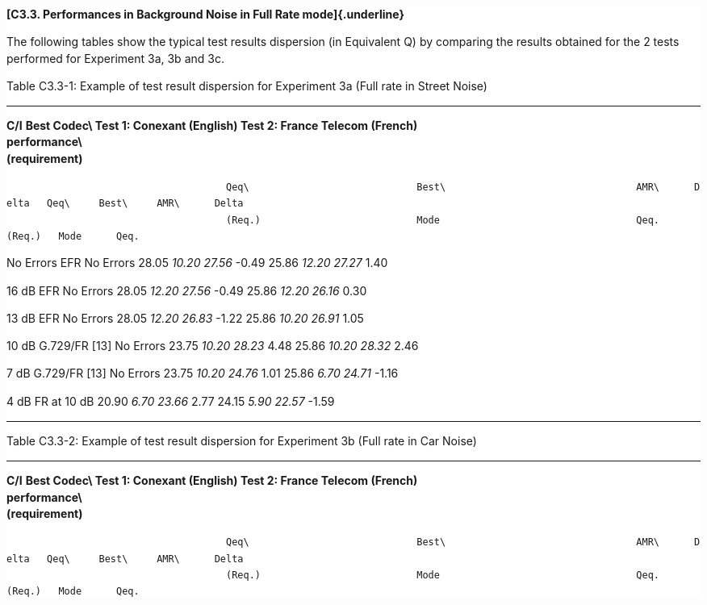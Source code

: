 **[C3.3. Performances in Background Noise in Full Rate
mode]{.underline}**

The following tables show the typical test results dispersion (in
Equivalent Q) by comparing the results obtained for the 2 tests
performed for Experiment 3a, 3b and 3c.

Table C3.3-1: Example of test result dispersion for Experiment 3a (Full
rate in Street Noise)

  ----------- --------------------------- -------------------------------- ------------------------------------- --------- ------- -------- --------- --------- -------
  **C/I**     **Best Codec\               **Test 1: Conexant (English)**   **Test 2: France Telecom (French)**                                                  
              performance\                                                                                                                                      
              (requirement)**                                                                                                                                   

                                          Qeq\                             Best\                                 AMR\      Delta   Qeq\     Best\     AMR\      Delta
                                          (Req.)                           Mode                                  Qeq.              (Req.)   Mode      Qeq.      

  No Errors   EFR No Errors               28.05                            *10.20*                               *27.56*   -0.49   25.86    *12.20*   *27.27*   1.40

  16 dB       EFR No Errors               28.05                            *12.20*                               *27.56*   -0.49   25.86    *12.20*   *26.16*   0.30

  13 dB       EFR No Errors               28.05                            *12.20*                               *26.83*   -1.22   25.86    *10.20*   *26.91*   1.05

  10 dB       G.729/FR \[13\] No Errors   23.75                            *10.20*                               *28.23*   4.48    25.86    *10.20*   *28.32*   2.46

  7 dB        G.729/FR \[13\] No Errors   23.75                            *10.20*                               *24.76*   1.01    25.86    *6.70*    *24.71*   -1.16

  4 dB        FR at 10 dB                 20.90                            *6.70*                                *23.66*   2.77    24.15    *5.90*    *22.57*   -1.59
  ----------- --------------------------- -------------------------------- ------------------------------------- --------- ------- -------- --------- --------- -------

Table C3.3-2: Example of test result dispersion for Experiment 3b (Full
rate in Car Noise)

  ----------- --------------------------- -------------------------------- ------------------------------------- --------- ------- -------- --------- --------- -------
  **C/I**     **Best Codec\               **Test 1: Conexant (English)**   **Test 2: France Telecom (French)**                                                  
              performance\                                                                                                                                      
              (requirement)**                                                                                                                                   

                                          Qeq\                             Best\                                 AMR\      Delta   Qeq\     Best\     AMR\      Delta
                                          (Req.)                           Mode                                  Qeq.              (Req.)   Mode      Qeq.      
